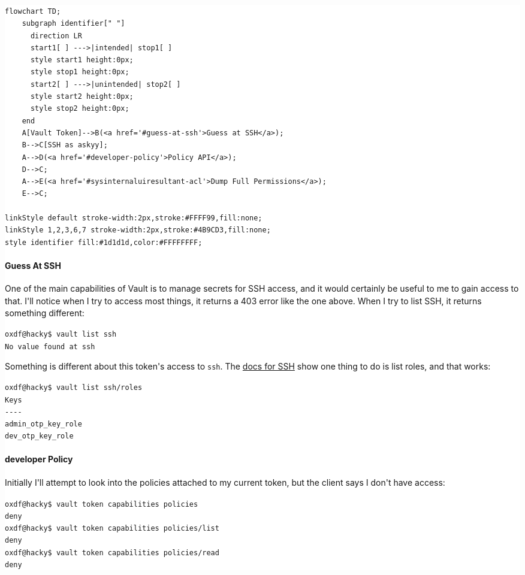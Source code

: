     flowchart TD;
        subgraph identifier[" "]
          direction LR
          start1[ ] --->|intended| stop1[ ]
          style start1 height:0px;
          style stop1 height:0px;
          start2[ ] --->|unintended| stop2[ ]
          style start2 height:0px;
          style stop2 height:0px;
        end
        A[Vault Token]-->B(<a href='#guess-at-ssh'>Guess at SSH</a>);
        B-->C[SSH as askyy];
        A-->D(<a href='#developer-policy'>Policy API</a>);
        D-->C;
        A-->E(<a href='#sysinternaluiresultant-acl'>Dump Full Permissions</a>);
        E-->C;

    linkStyle default stroke-width:2px,stroke:#FFFF99,fill:none;
    linkStyle 1,2,3,6,7 stroke-width:2px,stroke:#4B9CD3,fill:none;
    style identifier fill:#1d1d1d,color:#FFFFFFFF;

#### Guess At SSH

One of the main capabilities of Vault is to manage secrets for SSH
access, and it would certainly be useful to me to gain access to that.
I'll notice when I try to access most things, it returns a 403 error
like the one above. When I try to list SSH, it returns something
different:



    oxdf@hacky$ vault list ssh
    No value found at ssh



Something is different about this token's access to `ssh`. The [docs for
SSH](https://developer.hashicorp.com/vault/api-docs/secret/ssh#list-roles)
show one thing to do is list roles, and that works:



    oxdf@hacky$ vault list ssh/roles
    Keys
    ----
    admin_otp_key_role
    dev_otp_key_role



#### developer Policy

Initially I'll attempt to look into the policies attached to my current
token, but the client says I don't have access:



    oxdf@hacky$ vault token capabilities policies
    deny
    oxdf@hacky$ vault token capabilities policies/list
    deny
    oxdf@hacky$ vault token capabilities policies/read
    deny
